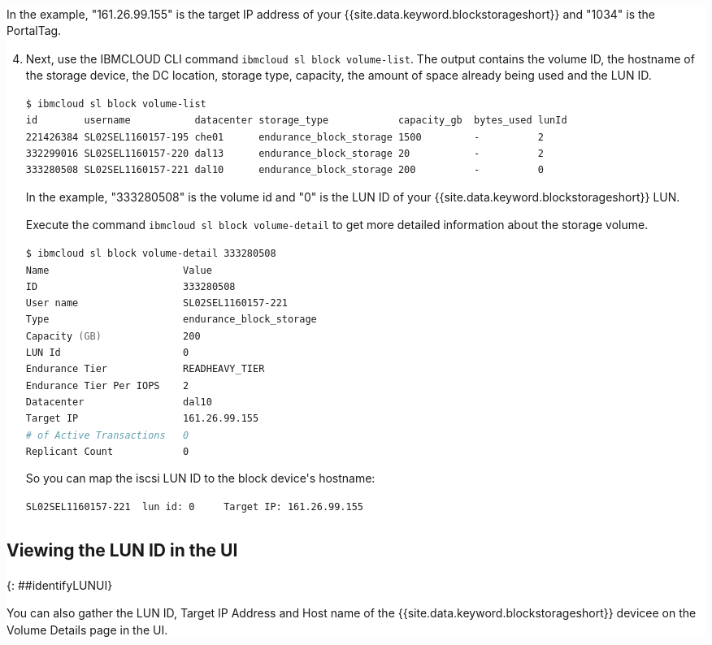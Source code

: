    In the example, "161.26.99.155" is the target IP address of your {{site.data.keyword.blockstorageshort}} and "1034" is the PortalTag.

4. Next, use the IBMCLOUD CLI command `ibmcloud sl block volume-list`. The output contains the volume ID, the hostname of the storage device, the DC location, storage type, capacity, the amount of space already being used and the LUN ID.

   ```text 
   $ ibmcloud sl block volume-list
   id        username           datacenter storage_type            capacity_gb  bytes_used lunId   
   221426384 SL02SEL1160157-195 che01      endurance_block_storage 1500         -          2    
   332299016 SL02SEL1160157-220 dal13      endurance_block_storage 20           -          2   
   333280508 SL02SEL1160157-221 dal10      endurance_block_storage 200          -          0  
   ```

   In the example, "333280508" is the volume id and "0" is the LUN ID of your {{site.data.keyword.blockstorageshort}} LUN.

   Execute the command `ibmcloud sl block volume-detail` to get more detailed information about the storage volume.

   ```zsh
   $ ibmcloud sl block volume-detail 333280508
   Name                       Value
   ID                         333280508
   User name                  SL02SEL1160157-221
   Type                       endurance_block_storage
   Capacity (GB)              200
   LUN Id                     0
   Endurance Tier             READHEAVY_TIER
   Endurance Tier Per IOPS    2
   Datacenter                 dal10
   Target IP                  161.26.99.155
   # of Active Transactions   0
   Replicant Count            0
   ```

   So you can map the iscsi LUN ID to the block device's hostname:

   ```text
   SL02SEL1160157-221  lun id: 0     Target IP: 161.26.99.155
   ```

## Viewing the LUN ID in the UI
{: ##identifyLUNUI}
   
You can also gather the LUN ID, Target IP Address and Host name of the {{site.data.keyword.blockstorageshort}} devicee on the Volume Details page in the UI. 
